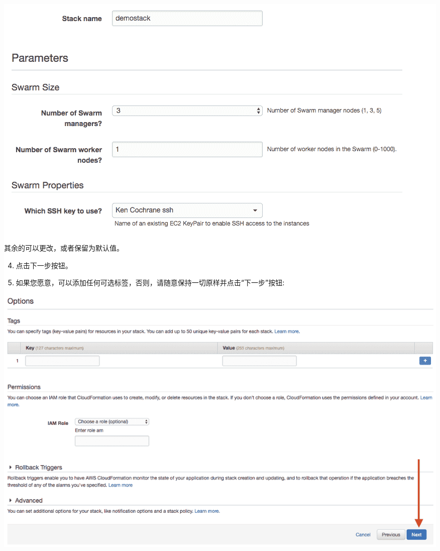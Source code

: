 ![](img/a007d755-5e70-4bdf-afa7-92cb5c2fe3da.png)

其余的可以更改，或者保留为默认值。

4.  点击下一步按钮。

5.  如果您愿意，可以添加任何可选标签，否则，请随意保持一切原样并点击“下一步”按钮:

![](img/16f6fb88-95ce-4aa0-9dfd-e5432503776f.png)
